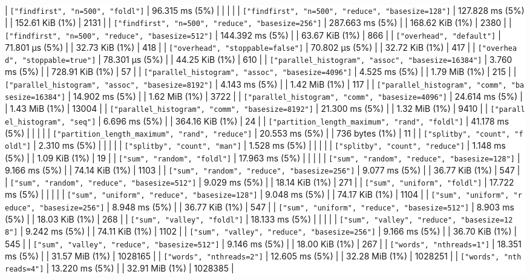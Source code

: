 | `["findfirst", "n=500", "foldl"]`                   |  96.315 ms (5%) |         |                 |             |
| `["findfirst", "n=500", "reduce", "basesize=128"]`  | 127.828 ms (5%) |         | 152.61 KiB (1%) |        2131 |
| `["findfirst", "n=500", "reduce", "basesize=256"]`  | 287.663 ms (5%) |         | 168.62 KiB (1%) |        2380 |
| `["findfirst", "n=500", "reduce", "basesize=512"]`  | 144.392 ms (5%) |         |  63.67 KiB (1%) |         866 |
| `["overhead", "default"]`                           |  71.801 μs (5%) |         |  32.73 KiB (1%) |         418 |
| `["overhead", "stoppable=false"]`                   |  70.802 μs (5%) |         |  32.72 KiB (1%) |         417 |
| `["overhead", "stoppable=true"]`                    |  78.301 μs (5%) |         |  44.25 KiB (1%) |         610 |
| `["parallel_histogram", "assoc", "basesize=16384"]` |   3.760 ms (5%) |         | 728.91 KiB (1%) |          57 |
| `["parallel_histogram", "assoc", "basesize=4096"]`  |   4.525 ms (5%) |         |   1.79 MiB (1%) |         215 |
| `["parallel_histogram", "assoc", "basesize=8192"]`  |   4.143 ms (5%) |         |   1.42 MiB (1%) |         117 |
| `["parallel_histogram", "comm", "basesize=16384"]`  |  14.902 ms (5%) |         |   1.62 MiB (1%) |        3722 |
| `["parallel_histogram", "comm", "basesize=4096"]`   |  24.614 ms (5%) |         |   1.43 MiB (1%) |       13004 |
| `["parallel_histogram", "comm", "basesize=8192"]`   |  21.300 ms (5%) |         |   1.32 MiB (1%) |        9410 |
| `["parallel_histogram", "seq"]`                     |   6.696 ms (5%) |         | 364.16 KiB (1%) |          24 |
| `["partition_length_maximum", "rand", "foldl"]`     |  41.178 ms (5%) |         |                 |             |
| `["partition_length_maximum", "rand", "reduce"]`    |  20.553 ms (5%) |         |  736 bytes (1%) |          11 |
| `["splitby", "count", "foldl"]`                     |   2.310 ms (5%) |         |                 |             |
| `["splitby", "count", "man"]`                       |   1.528 ms (5%) |         |                 |             |
| `["splitby", "count", "reduce"]`                    |   1.148 ms (5%) |         |   1.09 KiB (1%) |          19 |
| `["sum", "random", "foldl"]`                        |  17.963 ms (5%) |         |                 |             |
| `["sum", "random", "reduce", "basesize=128"]`       |   9.166 ms (5%) |         |  74.14 KiB (1%) |        1103 |
| `["sum", "random", "reduce", "basesize=256"]`       |   9.077 ms (5%) |         |  36.77 KiB (1%) |         547 |
| `["sum", "random", "reduce", "basesize=512"]`       |   9.029 ms (5%) |         |  18.14 KiB (1%) |         271 |
| `["sum", "uniform", "foldl"]`                       |  17.722 ms (5%) |         |                 |             |
| `["sum", "uniform", "reduce", "basesize=128"]`      |   9.048 ms (5%) |         |  74.17 KiB (1%) |        1104 |
| `["sum", "uniform", "reduce", "basesize=256"]`      |   8.948 ms (5%) |         |  36.77 KiB (1%) |         547 |
| `["sum", "uniform", "reduce", "basesize=512"]`      |   8.903 ms (5%) |         |  18.03 KiB (1%) |         268 |
| `["sum", "valley", "foldl"]`                        |  18.133 ms (5%) |         |                 |             |
| `["sum", "valley", "reduce", "basesize=128"]`       |   9.242 ms (5%) |         |  74.11 KiB (1%) |        1102 |
| `["sum", "valley", "reduce", "basesize=256"]`       |   9.166 ms (5%) |         |  36.70 KiB (1%) |         545 |
| `["sum", "valley", "reduce", "basesize=512"]`       |   9.146 ms (5%) |         |  18.00 KiB (1%) |         267 |
| `["words", "nthreads=1"]`                           |  18.351 ms (5%) |         |  31.57 MiB (1%) |     1028165 |
| `["words", "nthreads=2"]`                           |  12.605 ms (5%) |         |  32.28 MiB (1%) |     1028251 |
| `["words", "nthreads=4"]`                           |  13.220 ms (5%) |         |  32.91 MiB (1%) |     1028385 |
